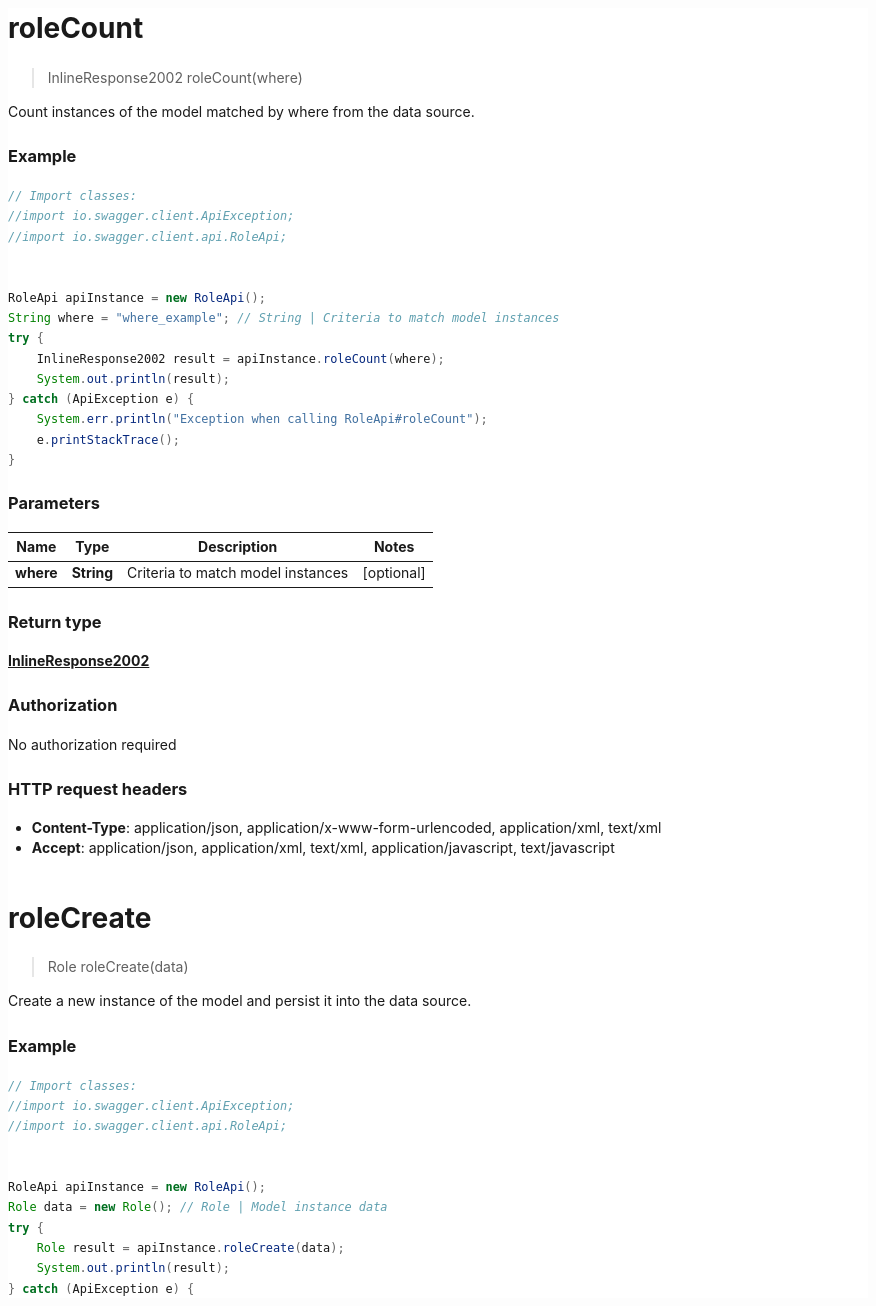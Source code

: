 
<a name="roleCount"></a>
# **roleCount**
> InlineResponse2002 roleCount(where)

Count instances of the model matched by where from the data source.

### Example
```java
// Import classes:
//import io.swagger.client.ApiException;
//import io.swagger.client.api.RoleApi;


RoleApi apiInstance = new RoleApi();
String where = "where_example"; // String | Criteria to match model instances
try {
    InlineResponse2002 result = apiInstance.roleCount(where);
    System.out.println(result);
} catch (ApiException e) {
    System.err.println("Exception when calling RoleApi#roleCount");
    e.printStackTrace();
}
```

### Parameters

Name | Type | Description  | Notes
------------- | ------------- | ------------- | -------------
 **where** | **String**| Criteria to match model instances | [optional]

### Return type

[**InlineResponse2002**](InlineResponse2002.md)

### Authorization

No authorization required

### HTTP request headers

 - **Content-Type**: application/json, application/x-www-form-urlencoded, application/xml, text/xml
 - **Accept**: application/json, application/xml, text/xml, application/javascript, text/javascript

<a name="roleCreate"></a>
# **roleCreate**
> Role roleCreate(data)

Create a new instance of the model and persist it into the data source.

### Example
```java
// Import classes:
//import io.swagger.client.ApiException;
//import io.swagger.client.api.RoleApi;


RoleApi apiInstance = new RoleApi();
Role data = new Role(); // Role | Model instance data
try {
    Role result = apiInstance.roleCreate(data);
    System.out.println(result);
} catch (ApiException e) {
```